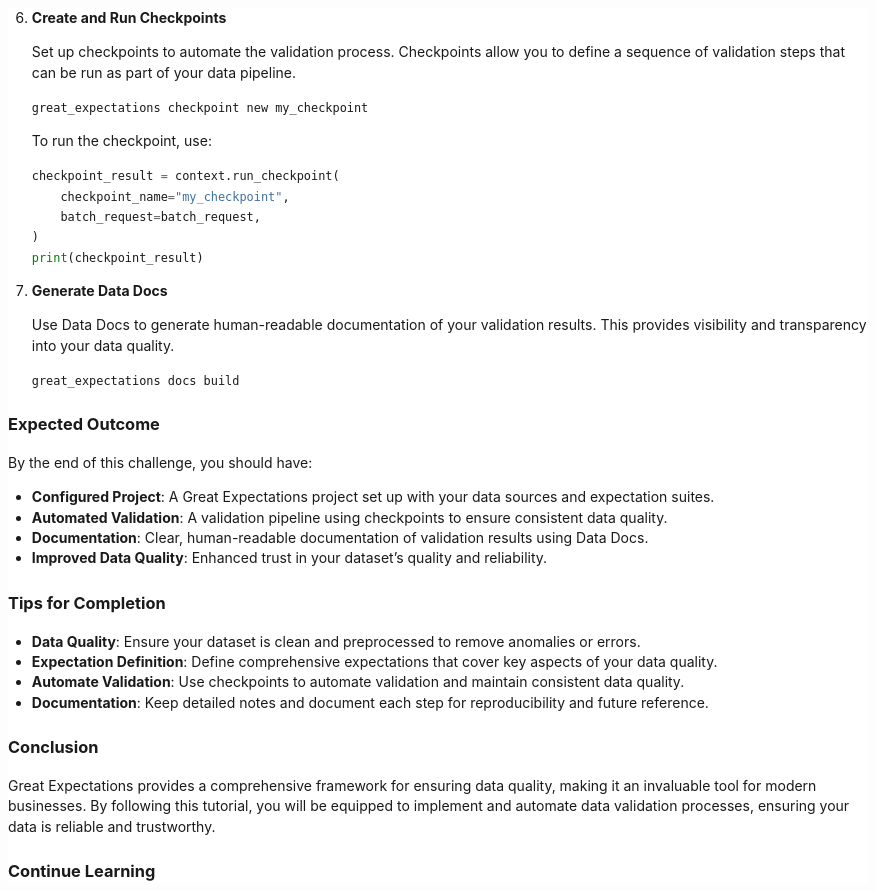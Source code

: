 6. **Create and Run Checkpoints**

   Set up checkpoints to automate the validation process. Checkpoints allow you to define a sequence of validation steps that can be run as part of your data pipeline.

   ```bash
   great_expectations checkpoint new my_checkpoint
   ```

   To run the checkpoint, use:

   ```python
   checkpoint_result = context.run_checkpoint(
       checkpoint_name="my_checkpoint",
       batch_request=batch_request,
   )
   print(checkpoint_result)
   ```

7. **Generate Data Docs**

   Use Data Docs to generate human-readable documentation of your validation results. This provides visibility and transparency into your data quality.

   ```bash
   great_expectations docs build
   ```

### Expected Outcome

By the end of this challenge, you should have:

- **Configured Project**: A Great Expectations project set up with your data sources and expectation suites.
- **Automated Validation**: A validation pipeline using checkpoints to ensure consistent data quality.
- **Documentation**: Clear, human-readable documentation of validation results using Data Docs.
- **Improved Data Quality**: Enhanced trust in your dataset’s quality and reliability.

### Tips for Completion

- **Data Quality**: Ensure your dataset is clean and preprocessed to remove anomalies or errors.
- **Expectation Definition**: Define comprehensive expectations that cover key aspects of your data quality.
- **Automate Validation**: Use checkpoints to automate validation and maintain consistent data quality.
- **Documentation**: Keep detailed notes and document each step for reproducibility and future reference.

### Conclusion

Great Expectations provides a comprehensive framework for ensuring data quality, making it an invaluable tool for modern businesses. By following this tutorial, you will be equipped to implement and automate data validation processes, ensuring your data is reliable and trustworthy.

### Continue Learning
